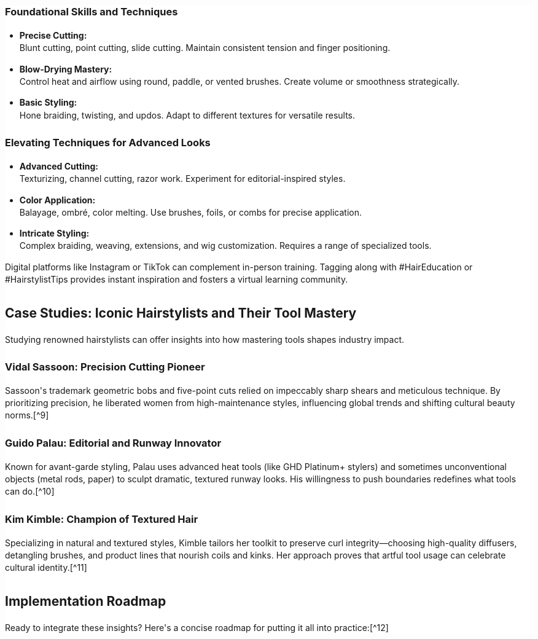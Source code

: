 ### Foundational Skills and Techniques

* **Precise Cutting:**  
  Blunt cutting, point cutting, slide cutting. Maintain consistent tension and finger positioning.

* **Blow-Drying Mastery:**  
  Control heat and airflow using round, paddle, or vented brushes. Create volume or smoothness strategically.

* **Basic Styling:**  
  Hone braiding, twisting, and updos. Adapt to different textures for versatile results.

### Elevating Techniques for Advanced Looks

* **Advanced Cutting:**  
  Texturizing, channel cutting, razor work. Experiment for editorial-inspired styles.

* **Color Application:**  
  Balayage, ombré, color melting. Use brushes, foils, or combs for precise application.

* **Intricate Styling:**  
  Complex braiding, weaving, extensions, and wig customization. Requires a range of specialized tools.

Digital platforms like Instagram or TikTok can complement in-person training. Tagging along with #HairEducation or #HairstylistTips provides instant inspiration and fosters a virtual learning community.

## Case Studies: Iconic Hairstylists and Their Tool Mastery

Studying renowned hairstylists can offer insights into how mastering tools shapes industry impact.

### Vidal Sassoon: Precision Cutting Pioneer

Sassoon's trademark geometric bobs and five-point cuts relied on impeccably sharp shears and meticulous technique. By prioritizing precision, he liberated women from high-maintenance styles, influencing global trends and shifting cultural beauty norms.[^9]

### Guido Palau: Editorial and Runway Innovator

Known for avant-garde styling, Palau uses advanced heat tools (like GHD Platinum+ stylers) and sometimes unconventional objects (metal rods, paper) to sculpt dramatic, textured runway looks. His willingness to push boundaries redefines what tools can do.[^10]

### Kim Kimble: Champion of Textured Hair

Specializing in natural and textured styles, Kimble tailors her toolkit to preserve curl integrity—choosing high-quality diffusers, detangling brushes, and product lines that nourish coils and kinks. Her approach proves that artful tool usage can celebrate cultural identity.[^11]

## Implementation Roadmap

Ready to integrate these insights? Here's a concise roadmap for putting it all into practice:[^12]
